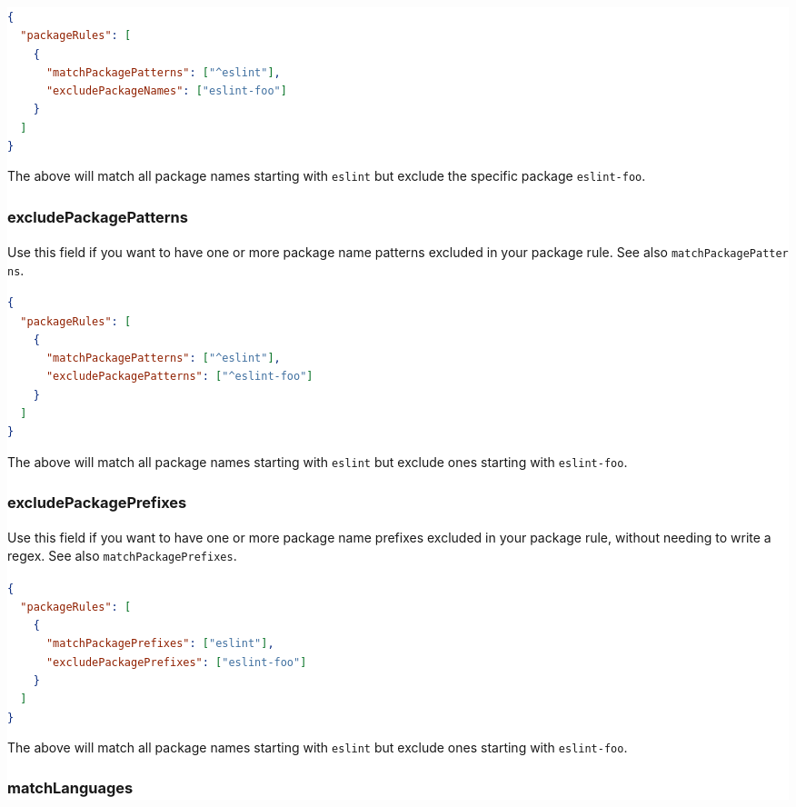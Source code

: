 ```json
{
  "packageRules": [
    {
      "matchPackagePatterns": ["^eslint"],
      "excludePackageNames": ["eslint-foo"]
    }
  ]
}
```

The above will match all package names starting with `eslint` but exclude the specific package `eslint-foo`.

### excludePackagePatterns

Use this field if you want to have one or more package name patterns excluded in your package rule.
See also `matchPackagePatterns`.

```json
{
  "packageRules": [
    {
      "matchPackagePatterns": ["^eslint"],
      "excludePackagePatterns": ["^eslint-foo"]
    }
  ]
}
```

The above will match all package names starting with `eslint` but exclude ones starting with `eslint-foo`.

### excludePackagePrefixes

Use this field if you want to have one or more package name prefixes excluded in your package rule, without needing to write a regex.
See also `matchPackagePrefixes`.

```json
{
  "packageRules": [
    {
      "matchPackagePrefixes": ["eslint"],
      "excludePackagePrefixes": ["eslint-foo"]
    }
  ]
}
```

The above will match all package names starting with `eslint` but exclude ones starting with `eslint-foo`.

### matchLanguages
